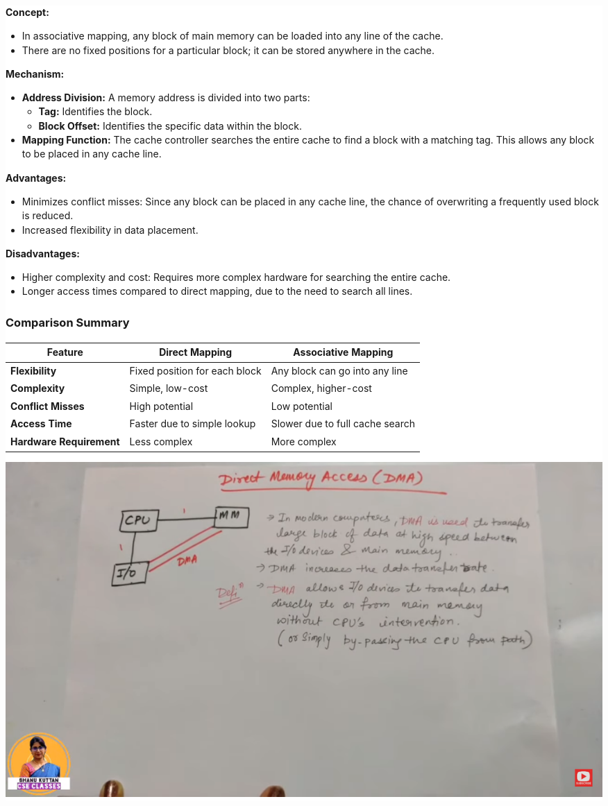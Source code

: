 **Concept:**
- In associative mapping, any block of main memory can be loaded into any line of the cache.
- There are no fixed positions for a particular block; it can be stored anywhere in the cache.

**Mechanism:**
- **Address Division:** A memory address is divided into two parts:
  - **Tag:** Identifies the block.
  - **Block Offset:** Identifies the specific data within the block.
- **Mapping Function:** The cache controller searches the entire cache to find a block with a matching tag. This allows any block to be placed in any cache line.

**Advantages:**
- Minimizes conflict misses: Since any block can be placed in any cache line, the chance of overwriting a frequently used block is reduced.
- Increased flexibility in data placement.

**Disadvantages:**
- Higher complexity and cost: Requires more complex hardware for searching the entire cache.
- Longer access times compared to direct mapping, due to the need to search all lines.

### Comparison Summary

| Feature                  | Direct Mapping                | Associative Mapping             |
| ------------------------ | ----------------------------- | ------------------------------- |
| **Flexibility**          | Fixed position for each block | Any block can go into any line  |
| **Complexity**           | Simple, low-cost              | Complex, higher-cost            |
| **Conflict Misses**      | High potential                | Low potential                   |
| **Access Time**          | Faster due to simple lookup   | Slower due to full cache search |
| **Hardware Requirement** | Less complex                  | More complex                    |
![](../../statics/Pasted%20image%2020240519204441.png)